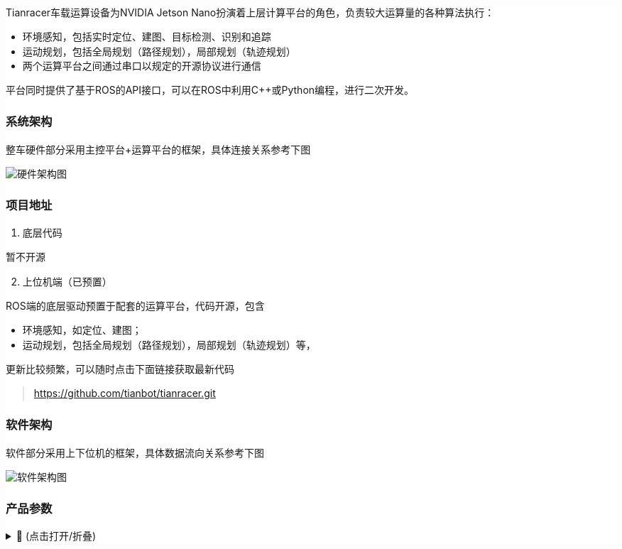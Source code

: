 Tianracer车载运算设备为NVIDIA Jetson Nano扮演着上层计算平台的角色，负责较大运算量的各种算法执行：

- 环境感知，包括实时定位、建图、目标检测、识别和追踪
- 运动规划，包括全局规划（路径规划），局部规划（轨迹规划）
- 两个运算平台之间通过串口以规定的开源协议进行通信

平台同时提供了基于ROS的API接口，可以在ROS中利用C++或Python编程，进行二次开发。

### 系统架构

整车硬件部分采用主控平台+运算平台的框架，具体连接关系参考下图

![硬件架构图](https://tianbot-pic.oss-cn-beijing.aliyuncs.com/tianbot/202112211513183.jpg)

### 项目地址

1. 底层代码

暂不开源

2. 上位机端（已预置）

ROS端的底层驱动预置于配套的运算平台，代码开源，包含
- 环境感知，如定位、建图；
- 运动规划，包括全局规划（路径规划），局部规划（轨迹规划）等，

更新比较频繁，可以随时点击下面链接获取最新代码

> https://github.com/tianbot/tianracer.git



### 软件架构

软件部分采用上下位机的框架，具体数据流向关系参考下图

![软件架构图](https://tianbot-pic.oss-cn-beijing.aliyuncs.com/tianbot/202112211524663.png)

### 产品参数

<details>
<summary>📖 (点击打开/折叠)</summary>

|产品型号|Tianracer T105|Tianracer T108|Tianracer T110|
|:--:|:--:|:--:|:--:|
|产品展示|![](https://static.tianbot.com/product/20220307/9ab86c750bb5fb1b2c7ffe1374a155d7.png)|![产品展示](https://static.tianbot.com/product/20220316/0270c2851da25e9e8ab5b8c05a5d9faa.png) | ![](https://static.tianbot.com/product/20220307/3575b35d4364b8b897570e4a2e62c4b1.png)|
|产品尺寸| - | 608 x 327 x 213mm |380 x 210 x 195|
|产品净重| - | 7.1kg |<3.5kg|
|底盘结构| - | 阿克曼结构 |阿克曼结构|
|驱动方式| - | 单无感无刷电机全时四驱 |单无感无刷电机全时四驱|
|最大移动速度| - | 5m/s max, 0.1m/s min | 3.5m/s |
|底盘参数| - | 轴距：396mm， 轮距：270mm， 轮径：135mm | - |
|运行时间| - | 不小于2小时，以具体情况而定 |不小于2小时，以具体情况而定 |
|供电电池| - | 24V动力锂电池 | 5000mAh动力锂电池 |
|充电适配器| - | 25.2V 3A锂电适配器 | 2s-4s平衡充 |
|是否防水防尘| - | 防水、防尘 | 不防水、不防尘 | 
| | | 运算平台 | |
|运算平台| - | Jeston Xavier NX | Jeston Nano 4G |
| | | 控制平台 | |